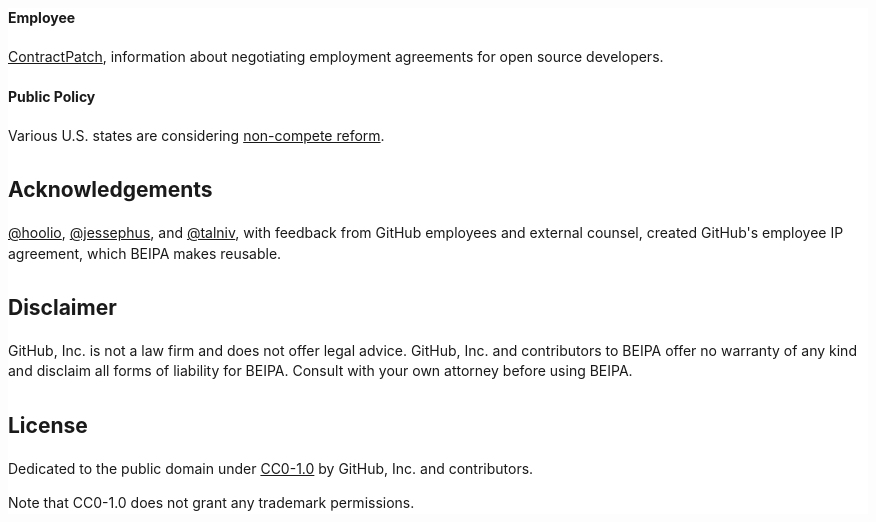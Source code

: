 #### Employee

[ContractPatch](https://sfconservancy.org/contractpatch/), information about negotiating employment agreements for open source developers.

#### Public Policy

Various U.S. states are considering [non-compete reform](https://obamawhitehouse.archives.gov/the-press-office/2016/10/25/fact-sheet-obama-administration-announces-new-steps-spur-competition).

## Acknowledgements

[@hoolio](https://github.com/hoolio), [@jessephus](https://github.com/jessephus), and [@talniv](https://github.com/talniv), with feedback from GitHub employees and external counsel, created GitHub's employee IP agreement, which BEIPA makes reusable.

## Disclaimer

GitHub, Inc. is not a law firm and does not offer legal advice. GitHub, Inc. and contributors to BEIPA offer no warranty of any kind and disclaim all forms of liability for BEIPA. Consult with your own attorney before using BEIPA.

## License

Dedicated to the public domain under [CC0-1.0](LICENSE.md) by GitHub, Inc. and contributors.

Note that CC0-1.0 does not grant any trademark permissions.
